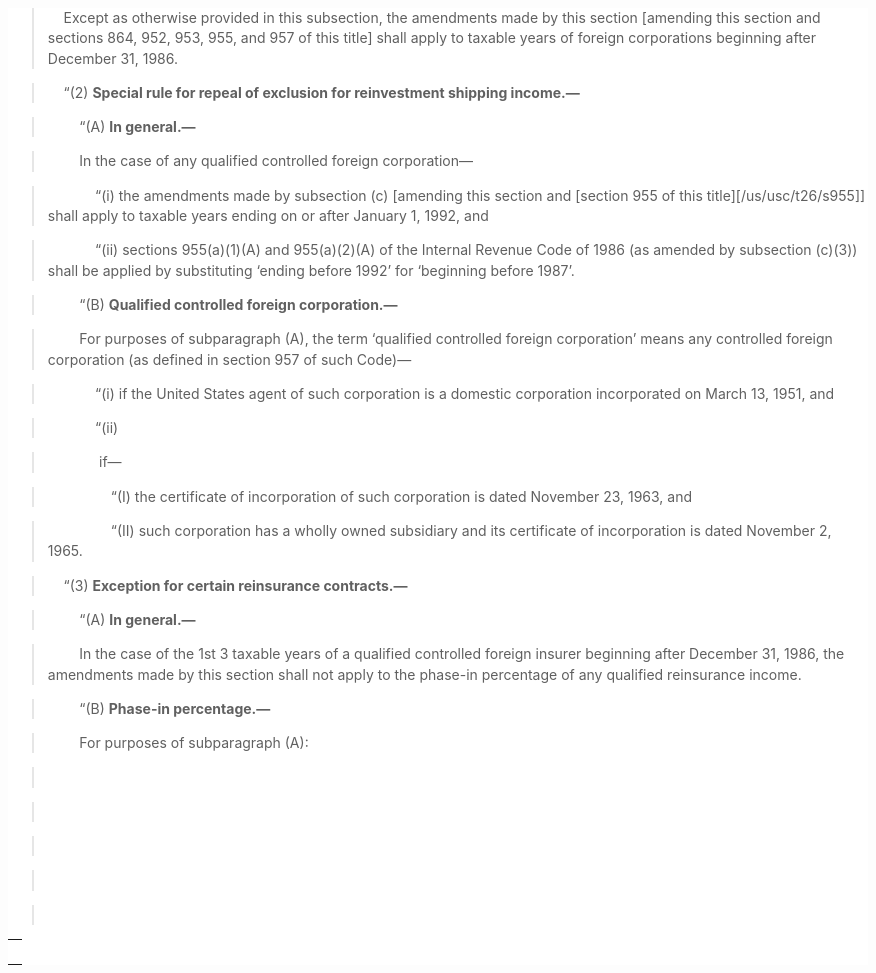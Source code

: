 >     Except as otherwise provided in this subsection, the amendments made by this section \[amending this section and sections 864, 952, 953, 955, and 957 of this title\] shall apply to taxable years of foreign corporations beginning after December 31, 1986.

>     “(2) __Special rule for repeal of exclusion for reinvestment shipping income.—__ 

>         “(A) __In general.—__ 

>         In the case of any qualified controlled foreign corporation—

>             “(i) the amendments made by subsection (c) \[amending this section and [section 955 of this title][/us/usc/t26/s955]\] shall apply to taxable years ending on or after January 1, 1992, and

>             “(ii) sections 955(a)(1)(A) and 955(a)(2)(A) of the Internal Revenue Code of 1986 (as amended by subsection (c)(3)) shall be applied by substituting ‘ending before 1992’ for ‘beginning before 1987’.

>         “(B) __Qualified controlled foreign corporation.—__ 

>         For purposes of subparagraph (A), the term ‘qualified controlled foreign corporation’ means any controlled foreign corporation (as defined in section 957 of such Code)—

>             “(i) if the United States agent of such corporation is a domestic corporation incorporated on March 13, 1951, and

>             “(ii)

>              if—

>                 “(I) the certificate of incorporation of such corporation is dated November 23, 1963, and

>                 “(II) such corporation has a wholly owned subsidiary and its certificate of incorporation is dated November 2, 1965.

>     “(3) __Exception for certain reinsurance contracts.—__ 

>         “(A) __In general.—__ 

>         In the case of the 1st 3 taxable years of a qualified controlled foreign insurer beginning after December 31, 1986, the amendments made by this section shall not apply to the phase-in percentage of any qualified reinsurance income.

>         “(B) __Phase-in percentage.—__ 

>         For purposes of subparagraph (A):

<table>

>           <tr>

>             <td>   </td>

>         

  </tr>

>           <tr>

>             <td> 
